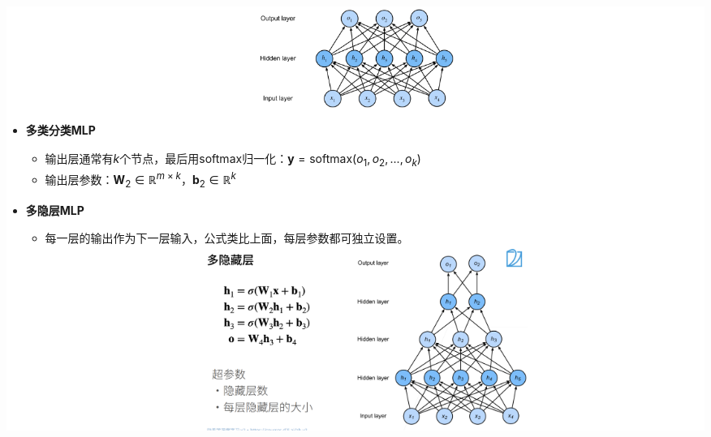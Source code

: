 <img src="/images/img/img_perceptron6.png" width=250 style="display: block; margin: 0 auto;"/>

- **多类分类MLP**
	- 输出层通常有$k$个节点，最后用softmax归一化：$\mathbf{y} = \mathrm{softmax}(o_1, o_2, ..., o_k)$
	- 输出层参数：$\mathbf{W}_2 \in \mathbb{R}^{m \times k}$，$\mathbf{b}_2 \in \mathbb{R}^k$
- **多隐层MLP**
	- 每一层的输出作为下一层输入，公式类比上面，每层参数都可独立设置。

	<img src="/images/img/img_perceptron7.png" width=400 style="display: block; margin: 0 auto;"/>
